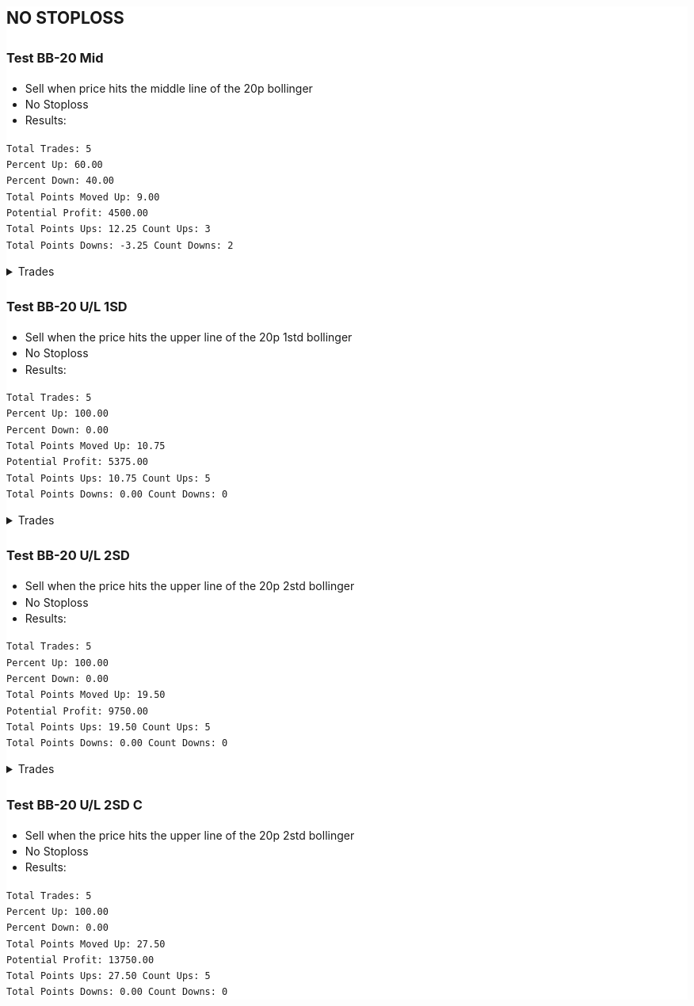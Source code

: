 ## NO STOPLOSS

### Test BB-20 Mid
* Sell when price hits the middle line of the 20p bollinger
* No Stoploss
* Results:
```
Total Trades: 5
Percent Up: 60.00
Percent Down: 40.00
Total Points Moved Up: 9.00
Potential Profit: 4500.00
Total Points Ups: 12.25 Count Ups: 3
Total Points Downs: -3.25 Count Downs: 2
```

<details><summary>Trades</summary></details>

### Test BB-20 U/L 1SD
* Sell when the price hits the upper line of the 20p 1std bollinger
* No Stoploss
* Results:
```
Total Trades: 5
Percent Up: 100.00
Percent Down: 0.00
Total Points Moved Up: 10.75
Potential Profit: 5375.00
Total Points Ups: 10.75 Count Ups: 5
Total Points Downs: 0.00 Count Downs: 0
```

<details><summary>Trades</summary></details>

### Test BB-20 U/L 2SD
* Sell when the price hits the upper line of the 20p 2std bollinger
* No Stoploss
* Results:
```
Total Trades: 5
Percent Up: 100.00
Percent Down: 0.00
Total Points Moved Up: 19.50
Potential Profit: 9750.00
Total Points Ups: 19.50 Count Ups: 5
Total Points Downs: 0.00 Count Downs: 0
```

<details><summary>Trades</summary></details>

### Test BB-20 U/L 2SD C
* Sell when the price hits the upper line of the 20p 2std bollinger
* No Stoploss
* Results:
```
Total Trades: 5
Percent Up: 100.00
Percent Down: 0.00
Total Points Moved Up: 27.50
Potential Profit: 13750.00
Total Points Ups: 27.50 Count Ups: 5
Total Points Downs: 0.00 Count Downs: 0
```
